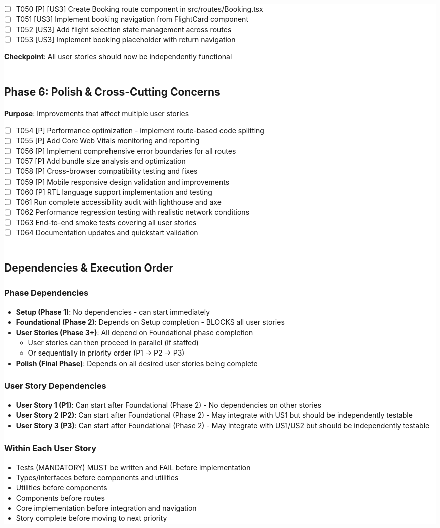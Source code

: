 - [ ] T050 [P] [US3] Create Booking route component in src/routes/Booking.tsx
- [ ] T051 [US3] Implement booking navigation from FlightCard component
- [ ] T052 [US3] Add flight selection state management across routes
- [ ] T053 [US3] Implement booking placeholder with return navigation

**Checkpoint**: All user stories should now be independently functional

---

## Phase 6: Polish & Cross-Cutting Concerns

**Purpose**: Improvements that affect multiple user stories

- [ ] T054 [P] Performance optimization - implement route-based code splitting
- [ ] T055 [P] Add Core Web Vitals monitoring and reporting
- [ ] T056 [P] Implement comprehensive error boundaries for all routes
- [ ] T057 [P] Add bundle size analysis and optimization
- [ ] T058 [P] Cross-browser compatibility testing and fixes
- [ ] T059 [P] Mobile responsive design validation and improvements
- [ ] T060 [P] RTL language support implementation and testing
- [ ] T061 Run complete accessibility audit with lighthouse and axe
- [ ] T062 Performance regression testing with realistic network conditions
- [ ] T063 End-to-end smoke tests covering all user stories
- [ ] T064 Documentation updates and quickstart validation

---

## Dependencies & Execution Order

### Phase Dependencies

- **Setup (Phase 1)**: No dependencies - can start immediately
- **Foundational (Phase 2)**: Depends on Setup completion - BLOCKS all user stories
- **User Stories (Phase 3+)**: All depend on Foundational phase completion
  - User stories can then proceed in parallel (if staffed)
  - Or sequentially in priority order (P1 → P2 → P3)
- **Polish (Final Phase)**: Depends on all desired user stories being complete

### User Story Dependencies

- **User Story 1 (P1)**: Can start after Foundational (Phase 2) - No dependencies on other stories
- **User Story 2 (P2)**: Can start after Foundational (Phase 2) - May integrate with US1 but should be independently testable
- **User Story 3 (P3)**: Can start after Foundational (Phase 2) - May integrate with US1/US2 but should be independently testable

### Within Each User Story

- Tests (MANDATORY) MUST be written and FAIL before implementation
- Types/interfaces before components and utilities
- Utilities before components
- Components before routes
- Core implementation before integration and navigation
- Story complete before moving to next priority
